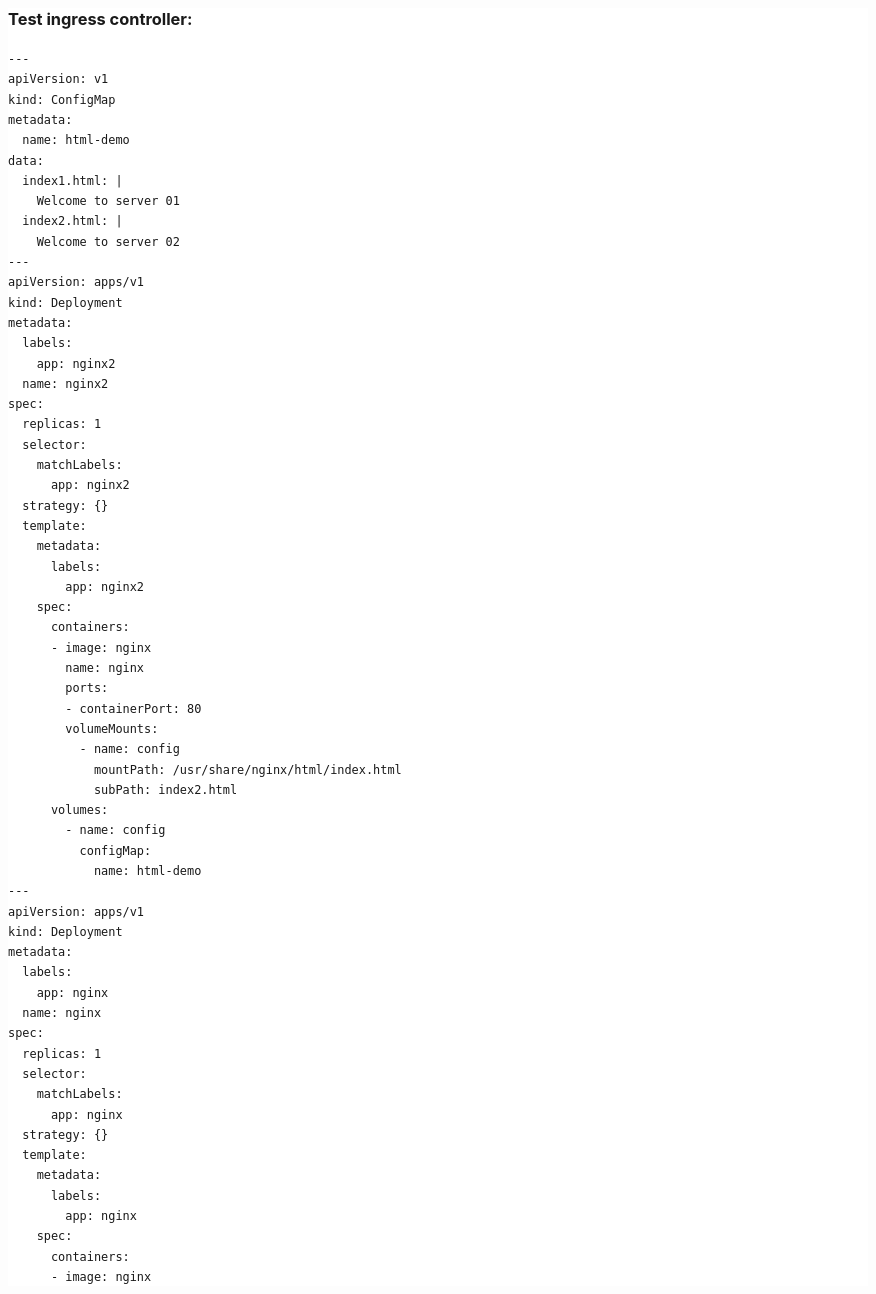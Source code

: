 ### Test ingress controller:
``` 
---
apiVersion: v1
kind: ConfigMap
metadata:
  name: html-demo
data:
  index1.html: |
    Welcome to server 01
  index2.html: |
    Welcome to server 02
---
apiVersion: apps/v1
kind: Deployment
metadata:
  labels:
    app: nginx2
  name: nginx2
spec:
  replicas: 1
  selector:
    matchLabels:
      app: nginx2
  strategy: {}
  template:
    metadata:
      labels:
        app: nginx2
    spec:
      containers:
      - image: nginx
        name: nginx
        ports:
        - containerPort: 80
        volumeMounts:
          - name: config
            mountPath: /usr/share/nginx/html/index.html
            subPath: index2.html
      volumes:
        - name: config
          configMap:
            name: html-demo
---
apiVersion: apps/v1
kind: Deployment
metadata:
  labels:
    app: nginx
  name: nginx
spec:
  replicas: 1
  selector:
    matchLabels:
      app: nginx
  strategy: {}
  template:
    metadata:
      labels:
        app: nginx
    spec:
      containers:
      - image: nginx
```
